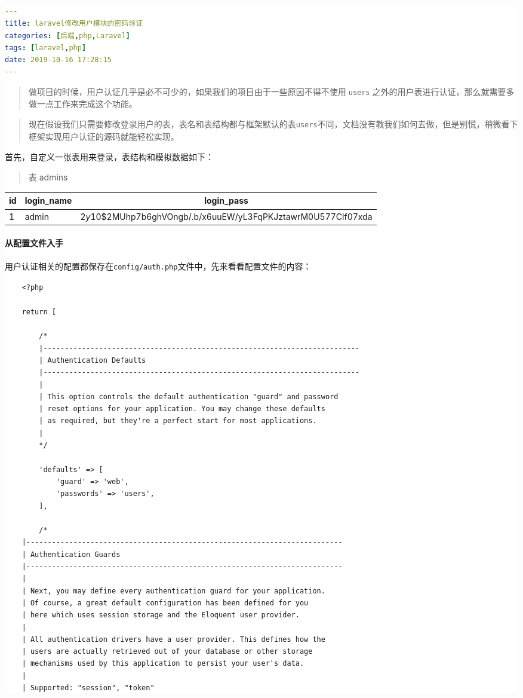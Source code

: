 ```yaml
---
title: laravel修改用户模块的密码验证
categories: [后端,php,Laravel]
tags: [laravel,php]
date: 2019-10-16 17:28:15
---
```



>做项目的时候，用户认证几乎是必不可少的，如果我们的项目由于一些原因不得不使用 `users` 之外的用户表进行认证，那么就需要多做一点工作来完成这个功能。

>现在假设我们只需要修改登录用户的表，表名和表结构都与框架默认的表`users`不同，文档没有教我们如何去做，但是别慌，稍微看下框架实现用户认证的源码就能轻松实现。

首先，自定义一张表用来登录，表结构和模拟数据如下：
> 表 admins

|  id |  login_name | login_pass |
| -------- | -------- | -------- |
| 1     | admin     | $2y$10$2MUhp7b6ghVOngb/.b/x6uuEW/yL3FqPKJztawrM0U577Clf07xda     |

#### 从配置文件入手

用户认证相关的配置都保存在`config/auth.php`文件中，先来看看配置文件的内容：

        <?php
        
        return [
        
            /*
            |--------------------------------------------------------------------------
            | Authentication Defaults
            |--------------------------------------------------------------------------
            |
            | This option controls the default authentication "guard" and password
            | reset options for your application. You may change these defaults
            | as required, but they're a perfect start for most applications.
            |
            */
        
            'defaults' => [
                'guard' => 'web',
                'passwords' => 'users',
            ],
        
            /*
        |--------------------------------------------------------------------------
        | Authentication Guards
        |--------------------------------------------------------------------------
        |
        | Next, you may define every authentication guard for your application.
        | Of course, a great default configuration has been defined for you
        | here which uses session storage and the Eloquent user provider.
        |
        | All authentication drivers have a user provider. This defines how the
        | users are actually retrieved out of your database or other storage
        | mechanisms used by this application to persist your user's data.
        |
        | Supported: "session", "token"
